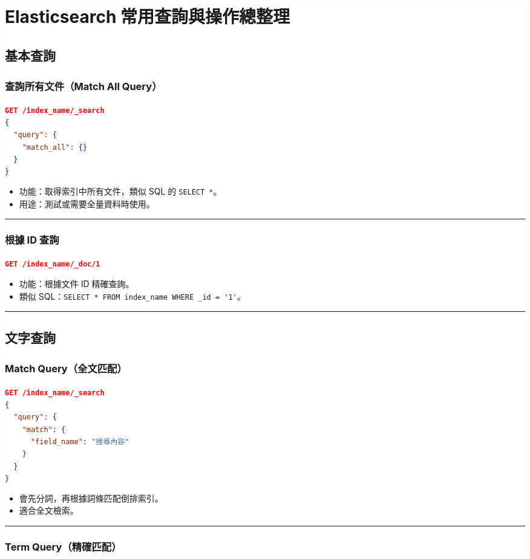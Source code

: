 # Elasticsearch 常用查詢與操作總整理

## 基本查詢

### 查詢所有文件（Match All Query）

```json
GET /index_name/_search
{
  "query": {
    "match_all": {}
  }
}
```

- 功能：取得索引中所有文件，類似 SQL 的 `SELECT *`。
- 用途：測試或需要全量資料時使用。

---

### 根據 ID 查詢

```json
GET /index_name/_doc/1
```

- 功能：根據文件 ID 精確查詢。
- 類似 SQL：`SELECT * FROM index_name WHERE _id = '1'`。

---

## 文字查詢

### Match Query（全文匹配）

```json
GET /index_name/_search
{
  "query": {
    "match": {
      "field_name": "搜尋內容"
    }
  }
}
```

- 會先分詞，再根據詞條匹配倒排索引。
- 適合全文檢索。

---

### Term Query（精確匹配）
